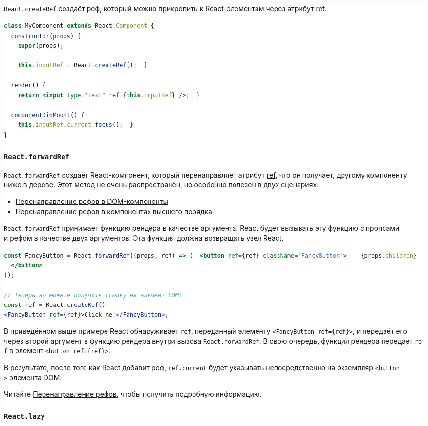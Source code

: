 `React.createRef` создаёт [реф](https://ru.reactjs.org/docs/refs-and-the-dom.html), который можно прикрепить к React-элементам через атрибут ref.

```jsx
class MyComponent extends React.Component {
  constructor(props) {
    super(props);

    this.inputRef = React.createRef();  }

  render() {
    return <input type="text" ref={this.inputRef} />;  }

  componentDidMount() {
    this.inputRef.current.focus();  }
}
```

### `React.forwardRef`

`React.forwardRef` создаёт React-компонент, который перенаправляет атрибут [ref](https://ru.reactjs.org/docs/refs-and-the-dom.html), что он получает, другому компоненту ниже в дереве. Этот метод не очень распространён, но особенно полезен в двух сценариях:

-   [Перенаправление рефов в DOM-компоненты](https://ru.reactjs.org/docs/forwarding-refs.html#forwarding-refs-to-dom-components)
-   [Перенаправление рефов в компонентах высшего порядка](https://ru.reactjs.org/docs/forwarding-refs.html#forwarding-refs-in-higher-order-components)

`React.forwardRef` принимает функцию рендера в качестве аргумента. React будет вызывать эту функцию с пропсами и рефом в качестве двух аргументов. Эта функция должна возвращать узел React.

```jsx
const FancyButton = React.forwardRef((props, ref) => (  <button ref={ref} className="FancyButton">    {props.children}
  </button>
));

// Теперь вы можете получить ссылку на элемент DOM:
const ref = React.createRef();
<FancyButton ref={ref}>Click me!</FancyButton>;
```

В приведённом выше примере React обнаруживает `ref`, переданный элементу `<FancyButton ref={ref}>`, и передаёт его через второй аргумент в функцию рендера внутри вызова `React.forwardRef`. В свою очередь, функция рендера передаёт `ref` в элемент `<button ref={ref}>`.

В результате, после того как React добавит реф, `ref.current` будет указывать непосредственно на экземпляр `<button>` элемента DOM.

Читайте [Перенаправление рефов](https://ru.reactjs.org/docs/forwarding-refs.html), чтобы получить подробную информацию.

### `React.lazy`
